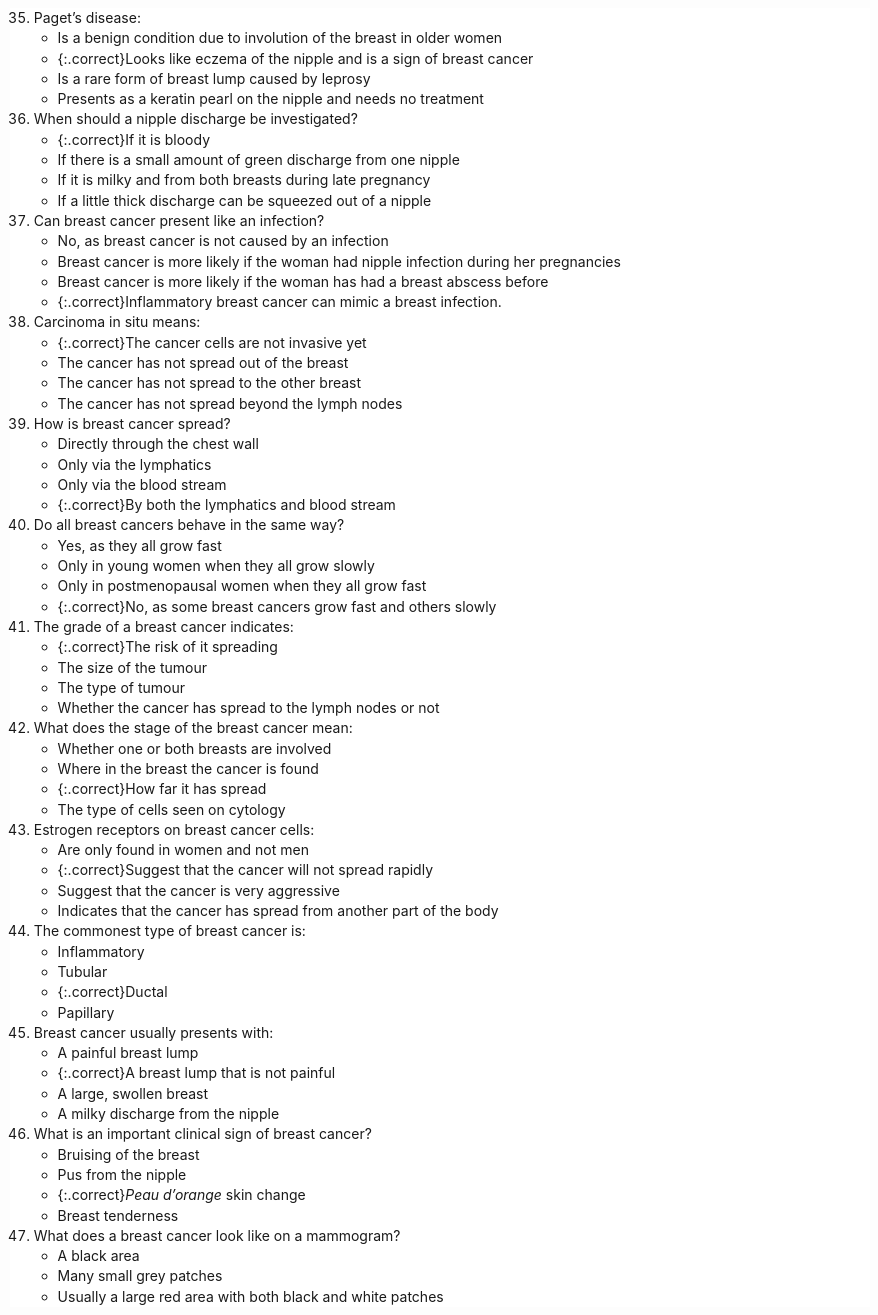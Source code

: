 35.	Paget’s disease:
	-	Is a benign condition due to involution of the breast in older women
	+	{:.correct}Looks like eczema of the nipple and is a sign of breast cancer
	-	Is a rare form of breast lump caused by leprosy
	-	Presents as a keratin pearl on the nipple and needs no treatment
36.	When should a nipple discharge be investigated?
	+	{:.correct}If it is bloody
	-	If there is a small amount of green discharge from one nipple
	-	If it is milky and from both breasts during late pregnancy
	-	If a little thick discharge can be squeezed out of a nipple
37.	Can breast cancer present like an infection?
	-	No, as breast cancer is not caused by an infection
	-	Breast cancer is more likely if the woman had nipple infection during her pregnancies
	-	Breast cancer is more likely if the woman has had a breast abscess before
	+	{:.correct}Inflammatory breast cancer can mimic a breast infection.
38.	Carcinoma in situ means:
	+	{:.correct}The cancer cells are not invasive yet
	-	The cancer has not spread out of the breast
	-	The cancer has not spread to the other breast
	-	The cancer has not spread beyond the lymph nodes
39.	How is breast cancer spread?
	-	Directly through the chest wall
	-	Only via the lymphatics
	-	Only via the blood stream
	+	{:.correct}By both the lymphatics and blood stream
40.	Do all breast cancers behave in the same way?
	-	Yes, as they all grow fast
	-	Only in young women when they all grow slowly
	-	Only in postmenopausal women when they all grow fast
	+	{:.correct}No, as some breast cancers grow fast and others slowly
41.	The grade of a breast cancer indicates:
	+	{:.correct}The risk of it spreading
	-	The size of the tumour
	-	The type of tumour
	-	Whether the cancer has spread to the lymph nodes or not
42.	What does the stage of the breast cancer mean:
	-	Whether one or both breasts are involved
	-	Where in the breast the cancer is found
	+	{:.correct}How far it has spread
	-	The type of cells seen on cytology
43.	Estrogen receptors on breast cancer cells:
	-	Are only found in women and not men
	+	{:.correct}Suggest that the cancer will not spread rapidly
	-	Suggest that the cancer is very aggressive
	-	Indicates that the cancer has spread from another part of the body
44.	The commonest type of breast cancer is:
	-	Inflammatory
	-	Tubular
	+	{:.correct}Ductal
	-	Papillary
45.	Breast cancer usually presents with:
	-	A painful breast lump
	+	{:.correct}A breast lump that is not painful
	-	A large, swollen breast
	-	A milky discharge from the nipple
46.	What is an important clinical sign of breast cancer?
	-	Bruising of the breast
	-	Pus from the nipple
	+	{:.correct}*Peau d’orange* skin change
	-	Breast tenderness
47.	What does a breast cancer look like on a mammogram?
	-	A black area
	-	Many small grey patches
	-	Usually a large red area with both black and white patches